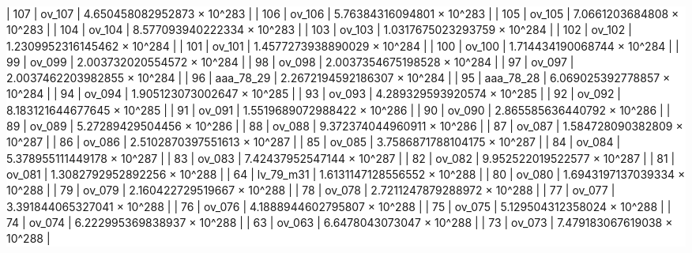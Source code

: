 | 107 | ov_107 | 4.650458082952873 × 10^283 |
| 106 | ov_106 | 5.76384316094801 × 10^283 |
| 105 | ov_105 | 7.0661203684808 × 10^283 |
| 104 | ov_104 | 8.577093940222334 × 10^283 |
| 103 | ov_103 | 1.0317675023293759 × 10^284 |
| 102 | ov_102 | 1.2309952316145462 × 10^284 |
| 101 | ov_101 | 1.4577273938890029 × 10^284 |
| 100 | ov_100 | 1.714434190068744 × 10^284 |
| 99 | ov_099 | 2.003732020554572 × 10^284 |
| 98 | ov_098 | 2.0037354675198528 × 10^284 |
| 97 | ov_097 | 2.0037462203982855 × 10^284 |
| 96 | aaa_78_29 | 2.2672194592186307 × 10^284 |
| 95 | aaa_78_28 | 6.069025392778857 × 10^284 |
| 94 | ov_094 | 1.905123073002647 × 10^285 |
| 93 | ov_093 | 4.289329593920574 × 10^285 |
| 92 | ov_092 | 8.183121644677645 × 10^285 |
| 91 | ov_091 | 1.5519689072988422 × 10^286 |
| 90 | ov_090 | 2.865585636440792 × 10^286 |
| 89 | ov_089 | 5.27289429504456 × 10^286 |
| 88 | ov_088 | 9.372374044960911 × 10^286 |
| 87 | ov_087 | 1.584728090382809 × 10^287 |
| 86 | ov_086 | 2.5102870397551613 × 10^287 |
| 85 | ov_085 | 3.7586871788104175 × 10^287 |
| 84 | ov_084 | 5.378955111449178 × 10^287 |
| 83 | ov_083 | 7.42437952547144 × 10^287 |
| 82 | ov_082 | 9.952522019522577 × 10^287 |
| 81 | ov_081 | 1.3082792952892256 × 10^288 |
| 64 | lv_79_m31 | 1.6131147128556552 × 10^288 |
| 80 | ov_080 | 1.6943197137039334 × 10^288 |
| 79 | ov_079 | 2.160422729519667 × 10^288 |
| 78 | ov_078 | 2.7211247879288972 × 10^288 |
| 77 | ov_077 | 3.391844065327041 × 10^288 |
| 76 | ov_076 | 4.1888944602795807 × 10^288 |
| 75 | ov_075 | 5.129504312358024 × 10^288 |
| 74 | ov_074 | 6.222995369838937 × 10^288 |
| 63 | ov_063 | 6.6478043073047 × 10^288 |
| 73 | ov_073 | 7.479183067619038 × 10^288 |